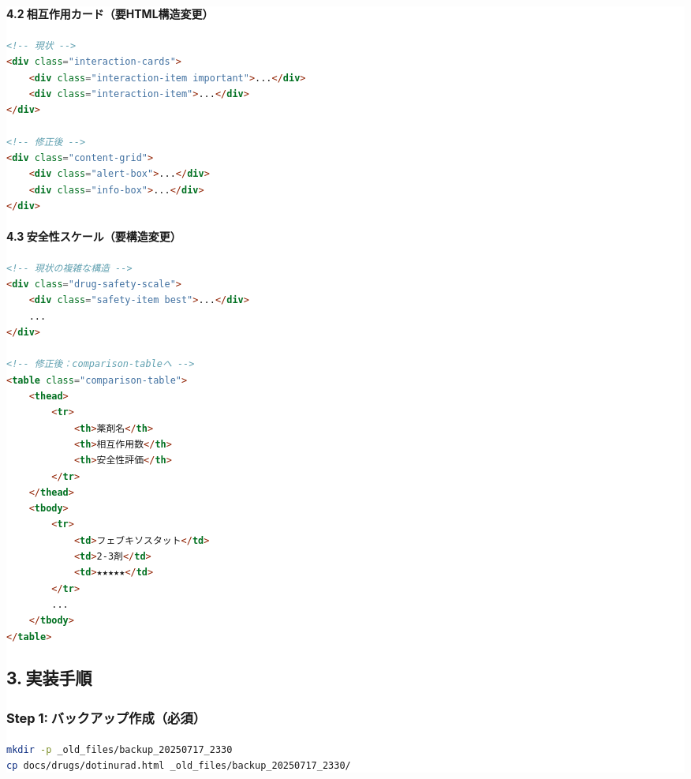 #### 4.2 相互作用カード（要HTML構造変更）
```html
<!-- 現状 -->
<div class="interaction-cards">
    <div class="interaction-item important">...</div>
    <div class="interaction-item">...</div>
</div>

<!-- 修正後 -->
<div class="content-grid">
    <div class="alert-box">...</div>
    <div class="info-box">...</div>
</div>
```

#### 4.3 安全性スケール（要構造変更）
```html
<!-- 現状の複雑な構造 -->
<div class="drug-safety-scale">
    <div class="safety-item best">...</div>
    ...
</div>

<!-- 修正後：comparison-tableへ -->
<table class="comparison-table">
    <thead>
        <tr>
            <th>薬剤名</th>
            <th>相互作用数</th>
            <th>安全性評価</th>
        </tr>
    </thead>
    <tbody>
        <tr>
            <td>フェブキソスタット</td>
            <td>2-3剤</td>
            <td>★★★★★</td>
        </tr>
        ...
    </tbody>
</table>
```

## 3. 実装手順

### Step 1: バックアップ作成（必須）
```bash
mkdir -p _old_files/backup_20250717_2330
cp docs/drugs/dotinurad.html _old_files/backup_20250717_2330/
```
